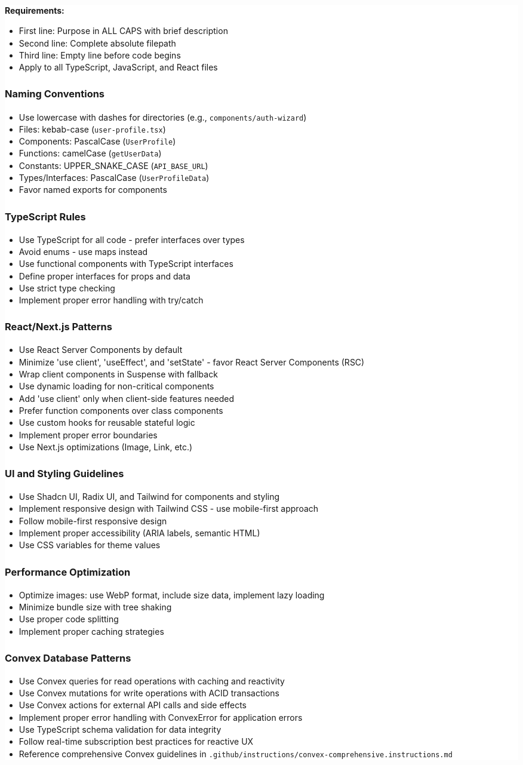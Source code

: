**Requirements:**
- First line: Purpose in ALL CAPS with brief description
- Second line: Complete absolute filepath
- Third line: Empty line before code begins
- Apply to all TypeScript, JavaScript, and React files

### Naming Conventions
- Use lowercase with dashes for directories (e.g., `components/auth-wizard`)
- Files: kebab-case (`user-profile.tsx`)
- Components: PascalCase (`UserProfile`) 
- Functions: camelCase (`getUserData`)
- Constants: UPPER_SNAKE_CASE (`API_BASE_URL`)
- Types/Interfaces: PascalCase (`UserProfileData`)
- Favor named exports for components

### TypeScript Rules
- Use TypeScript for all code - prefer interfaces over types
- Avoid enums - use maps instead
- Use functional components with TypeScript interfaces
- Define proper interfaces for props and data
- Use strict type checking
- Implement proper error handling with try/catch

### React/Next.js Patterns
- Use React Server Components by default
- Minimize 'use client', 'useEffect', and 'setState' - favor React Server Components (RSC)
- Wrap client components in Suspense with fallback
- Use dynamic loading for non-critical components
- Add 'use client' only when client-side features needed
- Prefer function components over class components
- Use custom hooks for reusable stateful logic
- Implement proper error boundaries
- Use Next.js optimizations (Image, Link, etc.)

### UI and Styling Guidelines
- Use Shadcn UI, Radix UI, and Tailwind for components and styling
- Implement responsive design with Tailwind CSS - use mobile-first approach
- Follow mobile-first responsive design
- Implement proper accessibility (ARIA labels, semantic HTML)
- Use CSS variables for theme values

### Performance Optimization
- Optimize images: use WebP format, include size data, implement lazy loading
- Minimize bundle size with tree shaking
- Use proper code splitting
- Implement proper caching strategies

### Convex Database Patterns
- Use Convex queries for read operations with caching and reactivity
- Use Convex mutations for write operations with ACID transactions
- Use Convex actions for external API calls and side effects
- Implement proper error handling with ConvexError for application errors
- Use TypeScript schema validation for data integrity
- Follow real-time subscription best practices for reactive UX
- Reference comprehensive Convex guidelines in `.github/instructions/convex-comprehensive.instructions.md`
